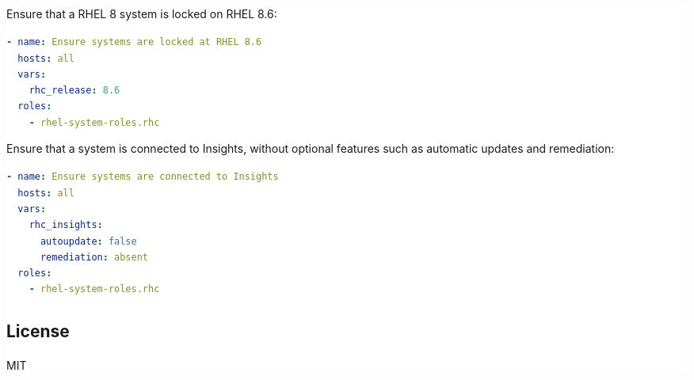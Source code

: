 Ensure that a RHEL 8 system is locked on RHEL 8.6:

```yaml
- name: Ensure systems are locked at RHEL 8.6
  hosts: all
  vars:
    rhc_release: 8.6
  roles:
    - rhel-system-roles.rhc
```

Ensure that a system is connected to Insights, without optional features such
as automatic updates and remediation:

```yaml
- name: Ensure systems are connected to Insights
  hosts: all
  vars:
    rhc_insights:
      autoupdate: false
      remediation: absent
  roles:
    - rhel-system-roles.rhc
```

## License

MIT
